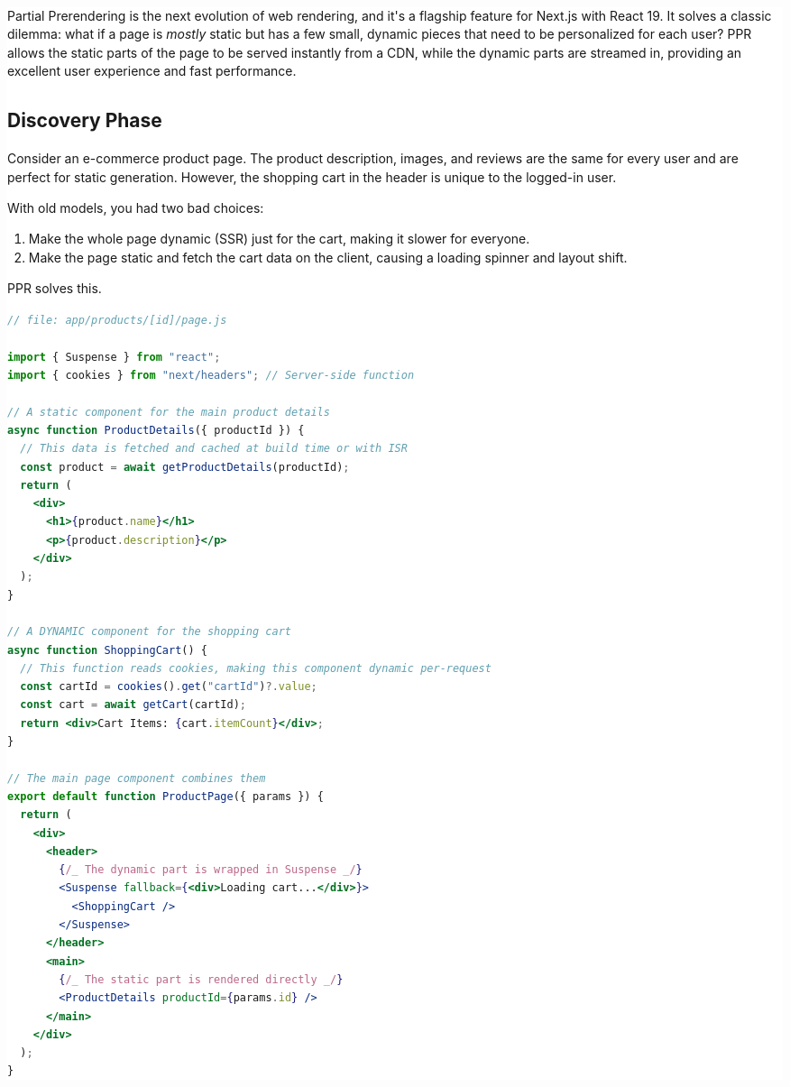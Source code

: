 Partial Prerendering is the next evolution of web rendering, and it's a flagship feature for Next.js with React 19. It solves a classic dilemma: what if a page is _mostly_ static but has a few small, dynamic pieces that need to be personalized for each user? PPR allows the static parts of the page to be served instantly from a CDN, while the dynamic parts are streamed in, providing an excellent user experience and fast performance.

## Discovery Phase

Consider an e-commerce product page. The product description, images, and reviews are the same for every user and are perfect for static generation. However, the shopping cart in the header is unique to the logged-in user.

With old models, you had two bad choices:

1.  Make the whole page dynamic (SSR) just for the cart, making it slower for everyone.
2.  Make the page static and fetch the cart data on the client, causing a loading spinner and layout shift.

PPR solves this.

```jsx
// file: app/products/[id]/page.js

import { Suspense } from "react";
import { cookies } from "next/headers"; // Server-side function

// A static component for the main product details
async function ProductDetails({ productId }) {
  // This data is fetched and cached at build time or with ISR
  const product = await getProductDetails(productId);
  return (
    <div>
      <h1>{product.name}</h1>
      <p>{product.description}</p>
    </div>
  );
}

// A DYNAMIC component for the shopping cart
async function ShoppingCart() {
  // This function reads cookies, making this component dynamic per-request
  const cartId = cookies().get("cartId")?.value;
  const cart = await getCart(cartId);
  return <div>Cart Items: {cart.itemCount}</div>;
}

// The main page component combines them
export default function ProductPage({ params }) {
  return (
    <div>
      <header>
        {/_ The dynamic part is wrapped in Suspense _/}
        <Suspense fallback={<div>Loading cart...</div>}>
          <ShoppingCart />
        </Suspense>
      </header>
      <main>
        {/_ The static part is rendered directly _/}
        <ProductDetails productId={params.id} />
      </main>
    </div>
  );
}
```
